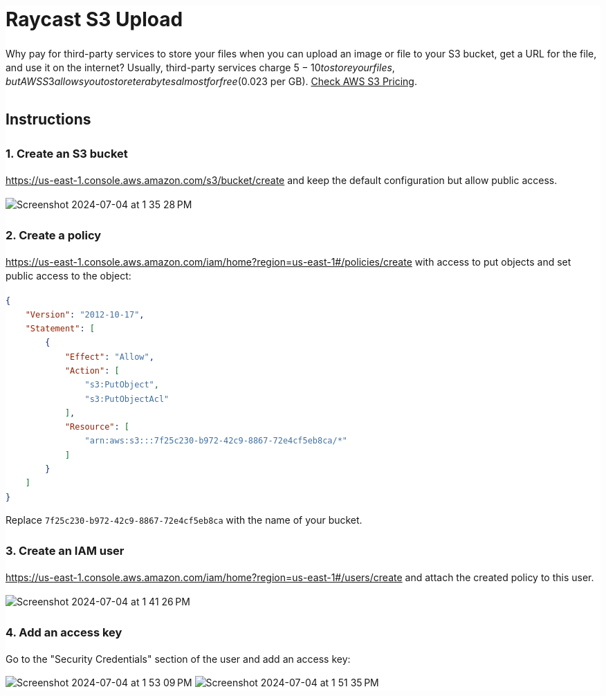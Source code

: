 # Raycast S3 Upload

Why pay for third-party services to store your files when you can upload an image or file to your S3 bucket, get a URL for the file, and use it on the internet?
Usually, third-party services charge $5-10 to store your files, but AWS S3 allows you to store terabytes almost for free ($0.023 per GB). [Check AWS S3 Pricing](https://aws.amazon.com/s3/pricing/).

## Instructions

### 1. Create an S3 bucket
https://us-east-1.console.aws.amazon.com/s3/bucket/create and keep the default configuration but allow public access.

   <img width="698" alt="Screenshot 2024-07-04 at 1 35 28 PM" src="https://github.com/DmitrySadovnikov/raycast-s3-upload/assets/18239515/19be039f-7cdc-456c-b1c4-dff04940cbda">

### 2. Create a policy
https://us-east-1.console.aws.amazon.com/iam/home?region=us-east-1#/policies/create with access to put objects and set public access to the object:

   ```json
   {
       "Version": "2012-10-17",
       "Statement": [
           {
               "Effect": "Allow",
               "Action": [
                   "s3:PutObject",
                   "s3:PutObjectAcl"
               ],
               "Resource": [
                   "arn:aws:s3:::7f25c230-b972-42c9-8867-72e4cf5eb8ca/*"
               ]
           }
       ]
   }
   ```

   Replace `7f25c230-b972-42c9-8867-72e4cf5eb8ca` with the name of your bucket.

### 3. Create an IAM user
https://us-east-1.console.aws.amazon.com/iam/home?region=us-east-1#/users/create and attach the created policy to this user.

   <img width="1568" alt="Screenshot 2024-07-04 at 1 41 26 PM" src="https://github.com/DmitrySadovnikov/raycast-s3-upload/assets/18239515/f9e26588-df3b-4911-a59b-d5e394c47b6e">

### 4. Add an access key
Go to the "Security Credentials" section of the user and add an access key:

   <img width="1312" alt="Screenshot 2024-07-04 at 1 53 09 PM" src="https://github.com/DmitrySadovnikov/raycast-s3-upload/assets/18239515/6f0c4555-85e0-478a-a5be-f83978426d53">
   <img width="1105" alt="Screenshot 2024-07-04 at 1 51 35 PM" src="https://github.com/DmitrySadovnikov/raycast-s3-upload/assets/18239515/1890e42a-b68f-4dc5-9bd0-af6d484d04fd">
